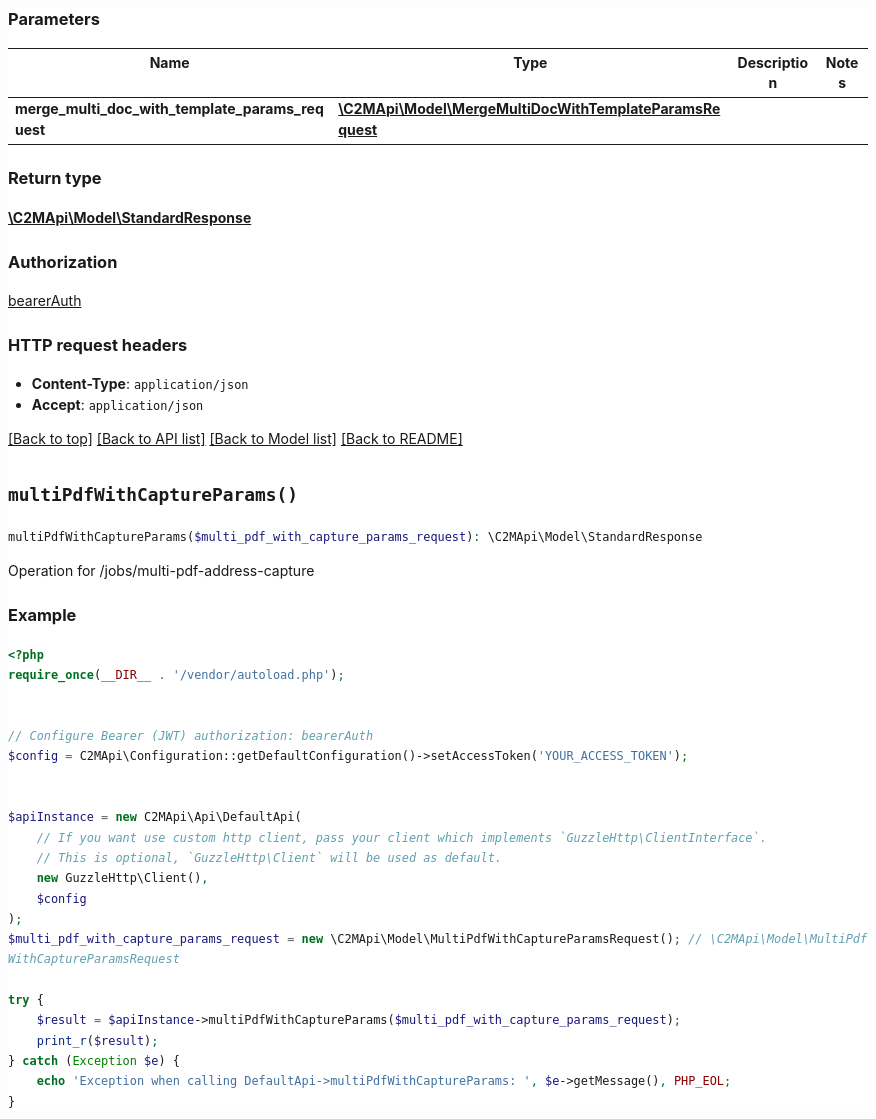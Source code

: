 ### Parameters

| Name | Type | Description  | Notes |
| ------------- | ------------- | ------------- | ------------- |
| **merge_multi_doc_with_template_params_request** | [**\C2MApi\Model\MergeMultiDocWithTemplateParamsRequest**](../Model/MergeMultiDocWithTemplateParamsRequest.md)|  | |

### Return type

[**\C2MApi\Model\StandardResponse**](../Model/StandardResponse.md)

### Authorization

[bearerAuth](../../README.md#bearerAuth)

### HTTP request headers

- **Content-Type**: `application/json`
- **Accept**: `application/json`

[[Back to top]](#) [[Back to API list]](../../README.md#endpoints)
[[Back to Model list]](../../README.md#models)
[[Back to README]](../../README.md)

## `multiPdfWithCaptureParams()`

```php
multiPdfWithCaptureParams($multi_pdf_with_capture_params_request): \C2MApi\Model\StandardResponse
```

Operation for /jobs/multi-pdf-address-capture

### Example

```php
<?php
require_once(__DIR__ . '/vendor/autoload.php');


// Configure Bearer (JWT) authorization: bearerAuth
$config = C2MApi\Configuration::getDefaultConfiguration()->setAccessToken('YOUR_ACCESS_TOKEN');


$apiInstance = new C2MApi\Api\DefaultApi(
    // If you want use custom http client, pass your client which implements `GuzzleHttp\ClientInterface`.
    // This is optional, `GuzzleHttp\Client` will be used as default.
    new GuzzleHttp\Client(),
    $config
);
$multi_pdf_with_capture_params_request = new \C2MApi\Model\MultiPdfWithCaptureParamsRequest(); // \C2MApi\Model\MultiPdfWithCaptureParamsRequest

try {
    $result = $apiInstance->multiPdfWithCaptureParams($multi_pdf_with_capture_params_request);
    print_r($result);
} catch (Exception $e) {
    echo 'Exception when calling DefaultApi->multiPdfWithCaptureParams: ', $e->getMessage(), PHP_EOL;
}
```
